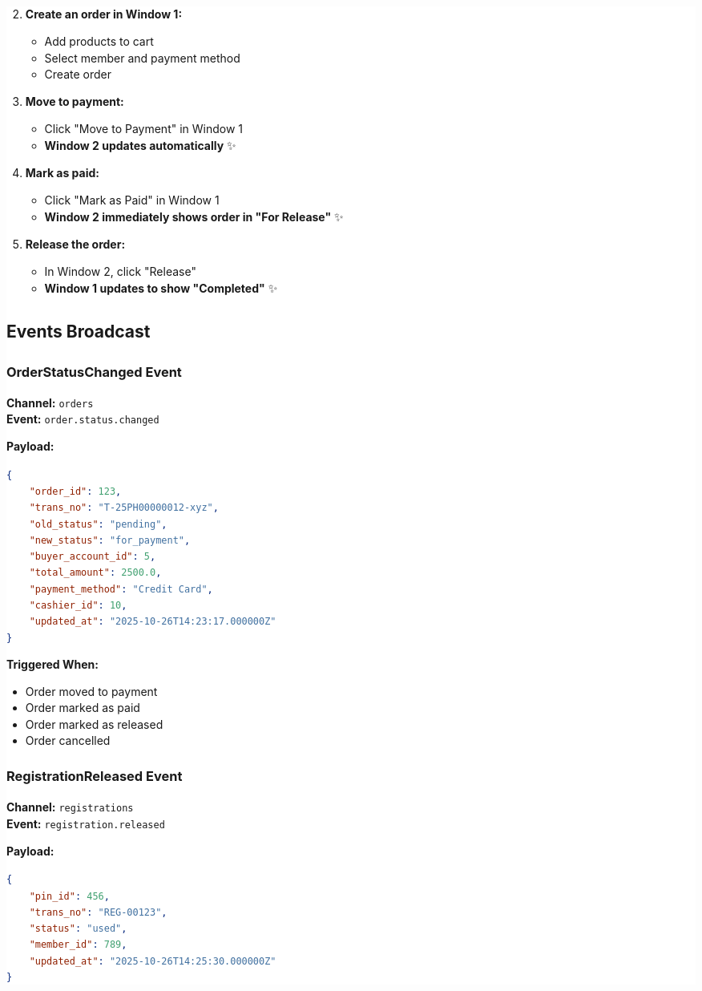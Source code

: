 2. **Create an order in Window 1:**
    - Add products to cart
    - Select member and payment method
    - Create order

3. **Move to payment:**
    - Click "Move to Payment" in Window 1
    - **Window 2 updates automatically** ✨

4. **Mark as paid:**
    - Click "Mark as Paid" in Window 1
    - **Window 2 immediately shows order in "For Release"** ✨

5. **Release the order:**
    - In Window 2, click "Release"
    - **Window 1 updates to show "Completed"** ✨

## Events Broadcast

### OrderStatusChanged Event

**Channel:** `orders`  
**Event:** `order.status.changed`

**Payload:**

```json
{
    "order_id": 123,
    "trans_no": "T-25PH00000012-xyz",
    "old_status": "pending",
    "new_status": "for_payment",
    "buyer_account_id": 5,
    "total_amount": 2500.0,
    "payment_method": "Credit Card",
    "cashier_id": 10,
    "updated_at": "2025-10-26T14:23:17.000000Z"
}
```

**Triggered When:**

- Order moved to payment
- Order marked as paid
- Order marked as released
- Order cancelled

### RegistrationReleased Event

**Channel:** `registrations`  
**Event:** `registration.released`

**Payload:**

```json
{
    "pin_id": 456,
    "trans_no": "REG-00123",
    "status": "used",
    "member_id": 789,
    "updated_at": "2025-10-26T14:25:30.000000Z"
}
```
